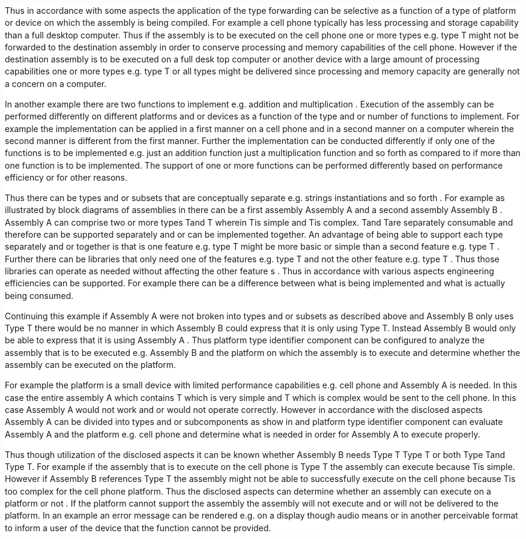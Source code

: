 Thus in accordance with some aspects the application of the type forwarding can be selective as a function of a type of platform or device on which the assembly is being compiled. For example a cell phone typically has less processing and storage capability than a full desktop computer. Thus if the assembly is to be executed on the cell phone one or more types e.g. type T might not be forwarded to the destination assembly in order to conserve processing and memory capabilities of the cell phone. However if the destination assembly is to be executed on a full desk top computer or another device with a large amount of processing capabilities one or more types e.g. type T or all types might be delivered since processing and memory capacity are generally not a concern on a computer.

In another example there are two functions to implement e.g. addition and multiplication . Execution of the assembly can be performed differently on different platforms and or devices as a function of the type and or number of functions to implement. For example the implementation can be applied in a first manner on a cell phone and in a second manner on a computer wherein the second manner is different from the first manner. Further the implementation can be conducted differently if only one of the functions is to be implemented e.g. just an addition function just a multiplication function and so forth as compared to if more than one function is to be implemented. The support of one or more functions can be performed differently based on performance efficiency or for other reasons.

Thus there can be types and or subsets that are conceptually separate e.g. strings instantiations and so forth . For example as illustrated by block diagrams of assemblies in there can be a first assembly Assembly A and a second assembly Assembly B . Assembly A can comprise two or more types Tand T wherein Tis simple and Tis complex. Tand Tare separately consumable and therefore can be supported separately and or can be implemented together. An advantage of being able to support each type separately and or together is that is one feature e.g. type T might be more basic or simple than a second feature e.g. type T . Further there can be libraries that only need one of the features e.g. type T and not the other feature e.g. type T . Thus those libraries can operate as needed without affecting the other feature s . Thus in accordance with various aspects engineering efficiencies can be supported. For example there can be a difference between what is being implemented and what is actually being consumed.

Continuing this example if Assembly A were not broken into types and or subsets as described above and Assembly B only uses Type T there would be no manner in which Assembly B could express that it is only using Type T. Instead Assembly B would only be able to express that it is using Assembly A . Thus platform type identifier component can be configured to analyze the assembly that is to be executed e.g. Assembly B and the platform on which the assembly is to execute and determine whether the assembly can be executed on the platform.

For example the platform is a small device with limited performance capabilities e.g. cell phone and Assembly A is needed. In this case the entire assembly A which contains T which is very simple and T which is complex would be sent to the cell phone. In this case Assembly A would not work and or would not operate correctly. However in accordance with the disclosed aspects Assembly A can be divided into types and or subcomponents as show in and platform type identifier component can evaluate Assembly A and the platform e.g. cell phone and determine what is needed in order for Assembly A to execute properly.

Thus though utilization of the disclosed aspects it can be known whether Assembly B needs Type T Type T or both Type Tand Type T. For example if the assembly that is to execute on the cell phone is Type T the assembly can execute because Tis simple. However if Assembly B references Type T the assembly might not be able to successfully execute on the cell phone because Tis too complex for the cell phone platform. Thus the disclosed aspects can determine whether an assembly can execute on a platform or not . If the platform cannot support the assembly the assembly will not execute and or will not be delivered to the platform. In an example an error message can be rendered e.g. on a display though audio means or in another perceivable format to inform a user of the device that the function cannot be provided.
